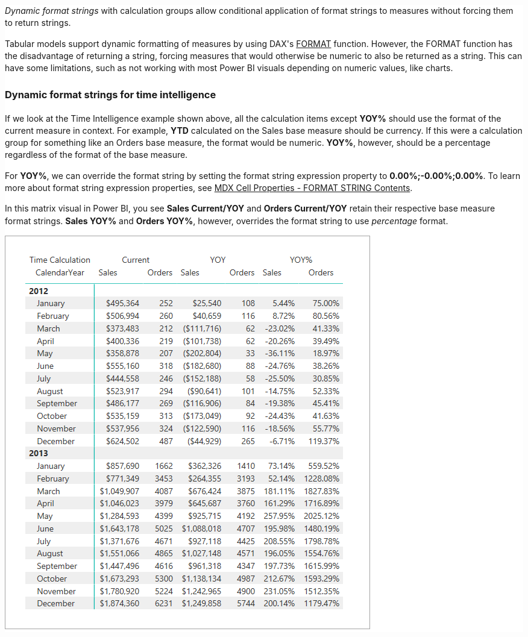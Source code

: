 *Dynamic format strings* with calculation groups allow conditional application of format strings to measures without forcing them to return strings.

Tabular models support dynamic formatting of measures by using DAX's [FORMAT](https://docs.microsoft.com/dax/format-function-dax) function. However, the FORMAT function has the disadvantage of returning a string, forcing measures that would otherwise be numeric to also be returned as a string. This can have some limitations, such as not working with most Power BI visuals depending on numeric values, like charts.

### Dynamic format strings for time intelligence

If we look at the Time Intelligence example shown above, all the calculation items except **YOY%** should use the format of the current measure in context. For example, **YTD** calculated on the Sales base measure should be currency. If this were a calculation group for something like an Orders base measure, the format would be numeric. **YOY%**, however, should be a percentage regardless of the format of the base measure.

For **YOY%**, we can override the format string by setting the format string expression property to **0.00%;-0.00%;0.00%**. To learn more about format string expression properties, see [MDX Cell Properties - FORMAT STRING  Contents](../multidimensional-models/mdx/mdx-cell-properties-format-string-contents.md#numeric-values).

In this matrix visual in Power BI, you see **Sales Current/YOY** and **Orders Current/YOY** retain their respective base measure format strings. **Sales YOY%** and **Orders YOY%**, however, overrides the format string to use *percentage* format.

![Time intelligence in matrix visual](media/calculation-groups/calc-groups-dynamicstring-timeintel.png)
